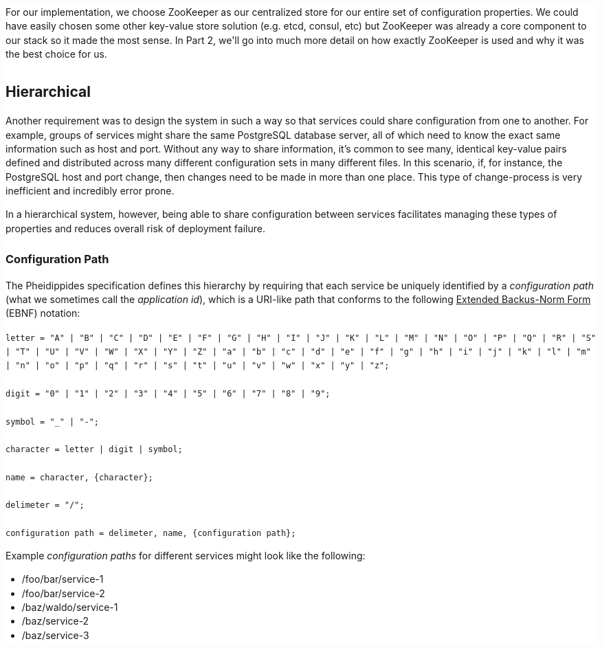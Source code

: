 For our implementation, we choose ZooKeeper as our centralized store for
our entire set of configuration properties.  We could have easily chosen some other
key-value store solution (e.g. etcd, consul, etc) but ZooKeeper was already a
core component to our stack so it made the most sense.  In Part 2, we'll go into much more detail on how exactly
ZooKeeper is used and why it was the best choice for us.

## Hierarchical

Another requirement was to design the system in such a way so that
services could share configuration from one to another. For example,
groups of services might share the same PostgreSQL database server, all
of which need to know the exact same information such as host and port.
Without any way to share information, it’s common to see many, identical
key-value pairs defined and distributed across many different
configuration sets in many different files. In this scenario, if, for
instance, the PostgreSQL host and port change, then changes need to be
made in more than one place. This type of change-process is very
inefficient and incredibly error prone.

In a hierarchical system, however, being able to share configuration
between services facilitates managing these types of properties and
reduces overall risk of deployment failure.

### Configuration Path

The Pheidippides specification defines this hierarchy by requiring that
each service be uniquely identified by a *configuration path*
(what we sometimes call the *application id*), which is
a URI-like path that conforms to the following [Extended Backus-Norm
Form](https://en.wikipedia.org/wiki/Extended_Backus%E2%80%93Naur_Form)
(EBNF) notation:

    letter = "A" | "B" | "C" | "D" | "E" | "F" | "G" | "H" | "I" | "J" | "K" | "L" | "M" | "N" | "O" | "P" | "Q" | "R" | "S" | "T" | "U" | "V" | "W" | "X" | "Y" | "Z" | "a" | "b" | "c" | "d" | "e" | "f" | "g" | "h" | "i" | "j" | "k" | "l" | "m" | "n" | "o" | "p" | "q" | "r" | "s" | "t" | "u" | "v" | "w" | "x" | "y" | "z";

    digit = "0" | "1" | "2" | "3" | "4" | "5" | "6" | "7" | "8" | "9";

    symbol = "_" | "-";

    character = letter | digit | symbol;

    name = character, {character};

    delimeter = "/";

    configuration path = delimeter, name, {configuration path};

Example *configuration paths* for different services might look like the
following:

* /foo/bar/service-1
* /foo/bar/service-2
* /baz/waldo/service-1
* /baz/service-2
* /baz/service-3
